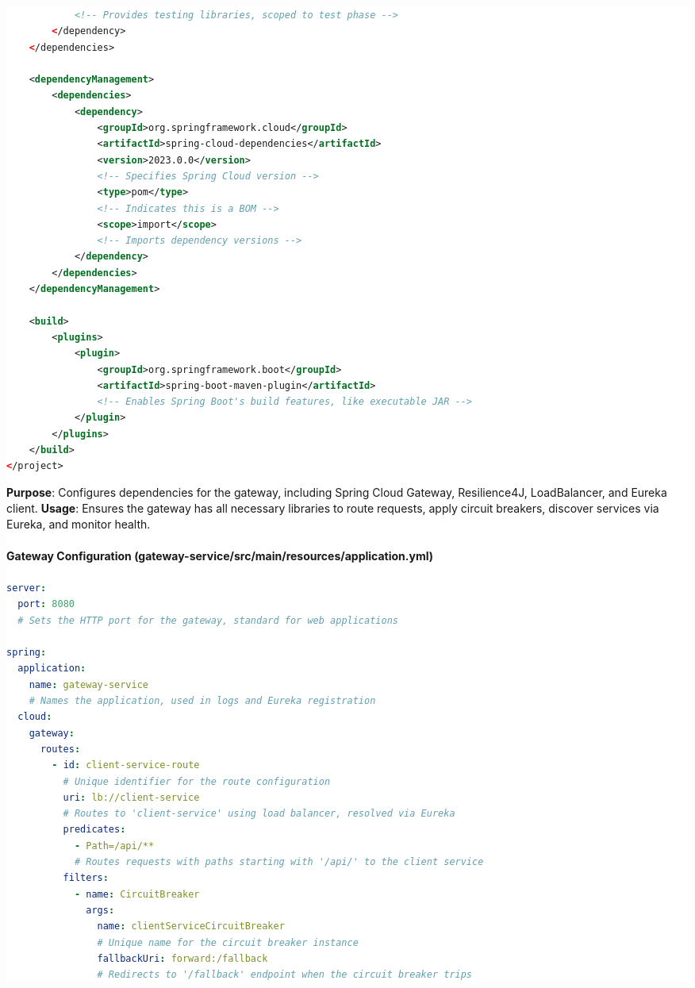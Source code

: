 ```xml
            <!-- Provides testing libraries, scoped to test phase -->
        </dependency>
    </dependencies>

    <dependencyManagement>
        <dependencies>
            <dependency>
                <groupId>org.springframework.cloud</groupId>
                <artifactId>spring-cloud-dependencies</artifactId>
                <version>2023.0.0</version>
                <!-- Specifies Spring Cloud version -->
                <type>pom</type>
                <!-- Indicates this is a BOM -->
                <scope>import</scope>
                <!-- Imports dependency versions -->
            </dependency>
        </dependencies>
    </dependencyManagement>

    <build>
        <plugins>
            <plugin>
                <groupId>org.springframework.boot</groupId>
                <artifactId>spring-boot-maven-plugin</artifactId>
                <!-- Enables Spring Boot's build features, like executable JAR -->
            </plugin>
        </plugins>
    </build>
</project>
```
**Purpose**: Configures dependencies for the gateway, including Spring Cloud Gateway, Resilience4J, LoadBalancer, and Eureka client.
**Usage**: Ensures the gateway has all necessary libraries to route requests, apply circuit breakers, discover services via Eureka, and monitor health.

#### Gateway Configuration (gateway-service/src/main/resources/application.yml)
```yaml
server:
  port: 8080
  # Sets the HTTP port for the gateway, standard for web applications

spring:
  application:
    name: gateway-service
    # Names the application, used in logs and Eureka registration
  cloud:
    gateway:
      routes:
        - id: client-service-route
          # Unique identifier for the route configuration
          uri: lb://client-service
          # Routes to 'client-service' using load balancer, resolved via Eureka
          predicates:
            - Path=/api/**
            # Routes requests with paths starting with '/api/' to the client service
          filters:
            - name: CircuitBreaker
              args:
                name: clientServiceCircuitBreaker
                # Unique name for the circuit breaker instance
                fallbackUri: forward:/fallback
                # Redirects to '/fallback' endpoint when the circuit breaker trips
```